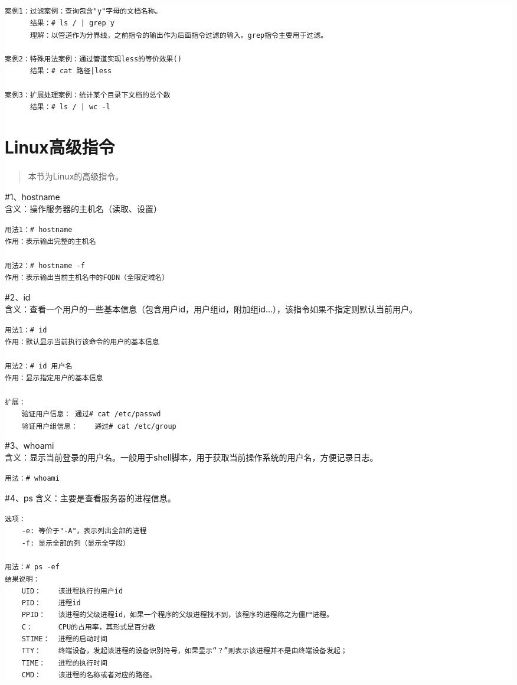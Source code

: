 	案例1：过滤案例：查询包含"y"字母的文档名称。
		  结果：# ls / | grep y
		  理解：以管道作为分界线，之前指令的输出作为后面指令过滤的输入。grep指令主要用于过滤。
	
	案例2：特殊用法案例：通过管道实现less的等价效果()
		  结果：# cat 路径|less

	案例3：扩展处理案例：统计某个目录下文档的总个数
		  结果：# ls / | wc -l





# Linux高级指令  
> 本节为Linux的高级指令。

#1、hostname  
含义：操作服务器的主机名（读取、设置）

	用法1：# hostname
	作用：表示输出完整的主机名

	用法2：# hostname -f
	作用：表示输出当前主机名中的FQDN（全限定域名）


#2、id  
含义：查看一个用户的一些基本信息（包含用户id，用户组id，附加组id...），该指令如果不指定则默认当前用户。  

	用法1：# id
	作用：默认显示当前执行该命令的用户的基本信息

	用法2：# id 用户名
	作用：显示指定用户的基本信息

	扩展：
		验证用户信息：	通过# cat /etc/passwd
		验证用户组信息：	通过# cat /etc/group


#3、whoami  
含义：显示当前登录的用户名。一般用于shell脚本，用于获取当前操作系统的用户名，方便记录日志。

	用法：# whoami


#4、ps
含义：主要是查看服务器的进程信息。

	选项：
		-e:	等价于"-A"，表示列出全部的进程
		-f:	显示全部的列（显示全字段）
	
	用法：# ps -ef
	结果说明：
		UID：	该进程执行的用户id
		PID：	进程id
		PPID：	该进程的父级进程id，如果一个程序的父级进程找不到，该程序的进程称之为僵尸进程。
		C：		CPU的占用率，其形式是百分数
		STIME：	进程的启动时间
		TTY：	终端设备，发起该进程的设备识别符号，如果显示“？”则表示该进程并不是由终端设备发起；
		TIME：	进程的执行时间
		CMD：	该进程的名称或者对应的路径。
	
